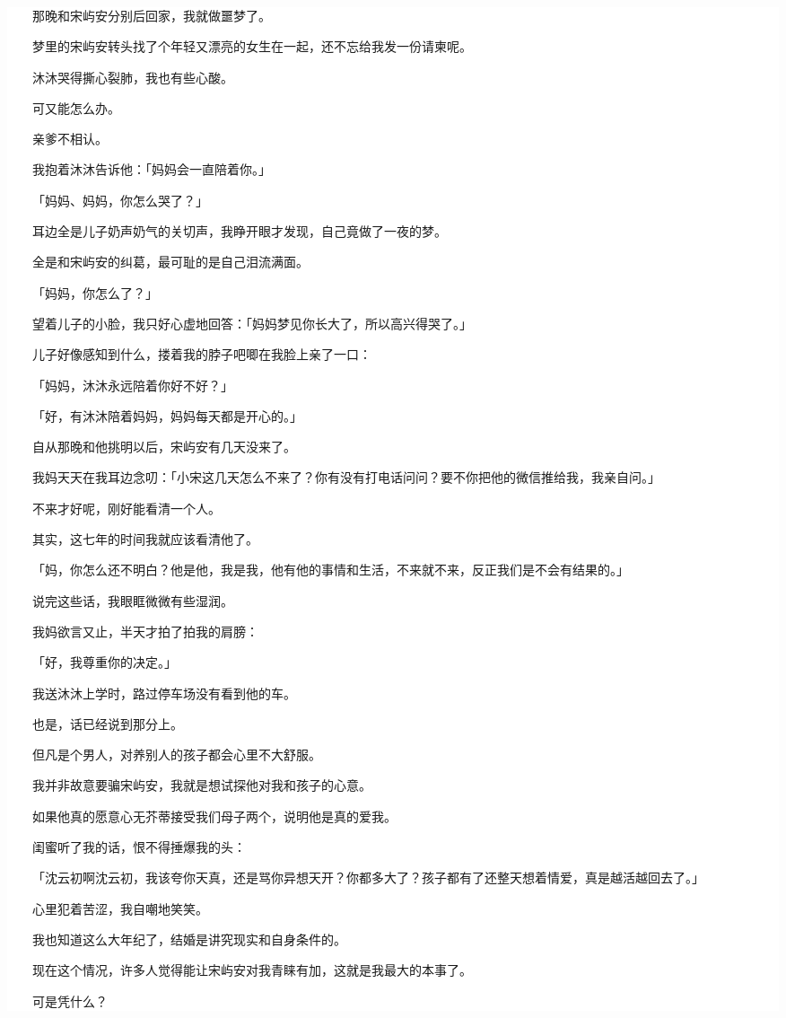 &emsp;&emsp;那晚和宋屿安分别后回家，我就做噩梦了。  
  
&emsp;&emsp;梦里的宋屿安转头找了个年轻又漂亮的女生在一起，还不忘给我发一份请柬呢。  
  
&emsp;&emsp;沐沐哭得撕心裂肺，我也有些心酸。  
  
&emsp;&emsp;可又能怎么办。  
  
&emsp;&emsp;亲爹不相认。  
  
&emsp;&emsp;我抱着沐沐告诉他：「妈妈会一直陪着你。」  
  
&emsp;&emsp;「妈妈、妈妈，你怎么哭了？」  
  
&emsp;&emsp;耳边全是儿子奶声奶气的关切声，我睁开眼才发现，自己竟做了一夜的梦。  
  
&emsp;&emsp;全是和宋屿安的纠葛，最可耻的是自己泪流满面。  
  
&emsp;&emsp;「妈妈，你怎么了？」  
  
&emsp;&emsp;望着儿子的小脸，我只好心虚地回答：「妈妈梦见你长大了，所以高兴得哭了。」  
  
&emsp;&emsp;儿子好像感知到什么，搂着我的脖子吧唧在我脸上亲了一口：  
  
&emsp;&emsp;「妈妈，沐沐永远陪着你好不好？」  
  
&emsp;&emsp;「好，有沐沐陪着妈妈，妈妈每天都是开心的。」  
  
&emsp;&emsp;自从那晚和他挑明以后，宋屿安有几天没来了。  
  
&emsp;&emsp;我妈天天在我耳边念叨：「小宋这几天怎么不来了？你有没有打电话问问？要不你把他的微信推给我，我亲自问。」  
  
&emsp;&emsp;不来才好呢，刚好能看清一个人。  
  
&emsp;&emsp;其实，这七年的时间我就应该看清他了。  
  
&emsp;&emsp;「妈，你怎么还不明白？他是他，我是我，他有他的事情和生活，不来就不来，反正我们是不会有结果的。」  
  
&emsp;&emsp;说完这些话，我眼眶微微有些湿润。  
  
&emsp;&emsp;我妈欲言又止，半天才拍了拍我的肩膀：  
  
&emsp;&emsp;「好，我尊重你的决定。」  
  
&emsp;&emsp;我送沐沐上学时，路过停车场没有看到他的车。  
  
&emsp;&emsp;也是，话已经说到那分上。  
  
&emsp;&emsp;但凡是个男人，对养别人的孩子都会心里不大舒服。  
  
&emsp;&emsp;我并非故意要骗宋屿安，我就是想试探他对我和孩子的心意。  
  
&emsp;&emsp;如果他真的愿意心无芥蒂接受我们母子两个，说明他是真的爱我。  
  
&emsp;&emsp;闺蜜听了我的话，恨不得捶爆我的头：  
  
&emsp;&emsp;「沈云初啊沈云初，我该夸你天真，还是骂你异想天开？你都多大了？孩子都有了还整天想着情爱，真是越活越回去了。」  
  
&emsp;&emsp;心里犯着苦涩，我自嘲地笑笑。  
  
&emsp;&emsp;我也知道这么大年纪了，结婚是讲究现实和自身条件的。  
  
&emsp;&emsp;现在这个情况，许多人觉得能让宋屿安对我青睐有加，这就是我最大的本事了。  
  
&emsp;&emsp;可是凭什么？  
  